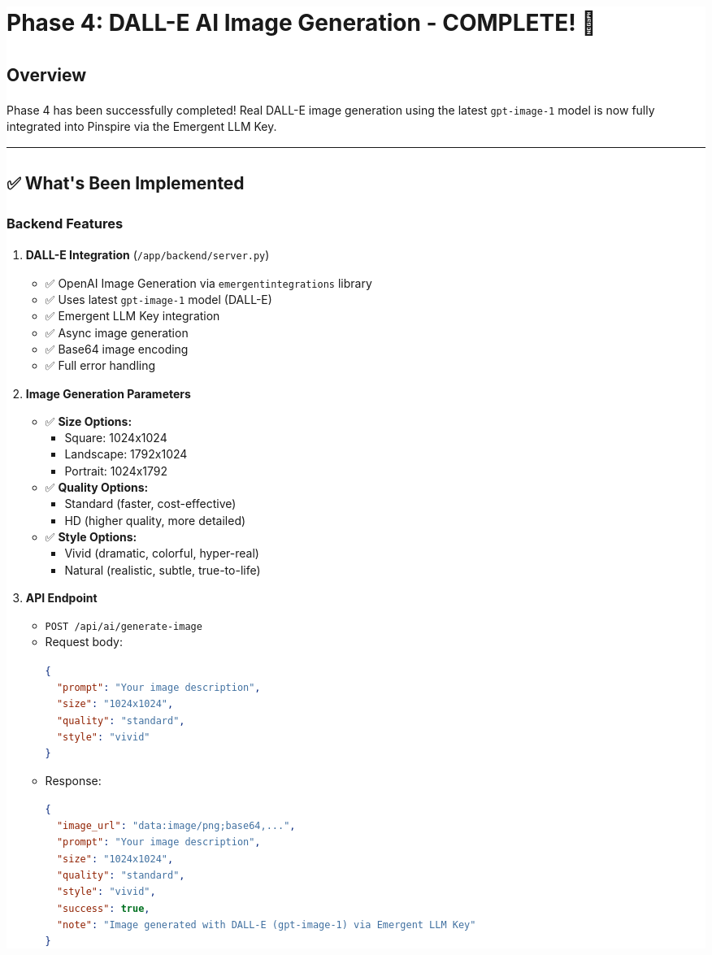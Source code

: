 # Phase 4: DALL-E AI Image Generation - COMPLETE! 🎉

## Overview

Phase 4 has been successfully completed! Real DALL-E image generation using the latest `gpt-image-1` model is now fully integrated into Pinspire via the Emergent LLM Key.

---

## ✅ What's Been Implemented

### Backend Features

1. **DALL-E Integration** (`/app/backend/server.py`)
   - ✅ OpenAI Image Generation via `emergentintegrations` library
   - ✅ Uses latest `gpt-image-1` model (DALL-E)
   - ✅ Emergent LLM Key integration
   - ✅ Async image generation
   - ✅ Base64 image encoding
   - ✅ Full error handling

2. **Image Generation Parameters**
   - ✅ **Size Options:**
     - Square: 1024x1024
     - Landscape: 1792x1024
     - Portrait: 1024x1792
   - ✅ **Quality Options:**
     - Standard (faster, cost-effective)
     - HD (higher quality, more detailed)
   - ✅ **Style Options:**
     - Vivid (dramatic, colorful, hyper-real)
     - Natural (realistic, subtle, true-to-life)

3. **API Endpoint**
   - `POST /api/ai/generate-image`
   - Request body:
     ```json
     {
       "prompt": "Your image description",
       "size": "1024x1024",
       "quality": "standard",
       "style": "vivid"
     }
     ```
   - Response:
     ```json
     {
       "image_url": "data:image/png;base64,...",
       "prompt": "Your image description",
       "size": "1024x1024",
       "quality": "standard",
       "style": "vivid",
       "success": true,
       "note": "Image generated with DALL-E (gpt-image-1) via Emergent LLM Key"
     }
     ```
